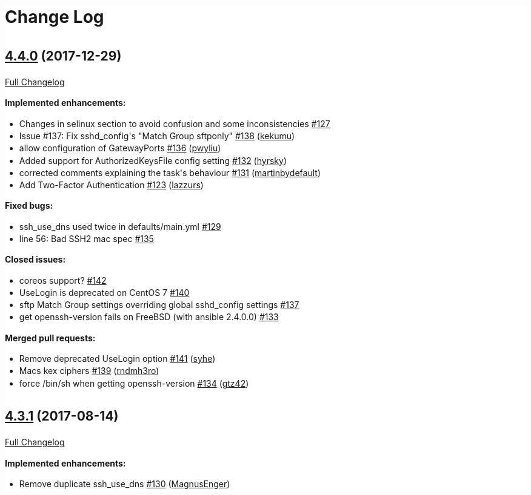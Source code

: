 # Change Log

## [4.4.0](https://github.com/dev-sec/ansible-ssh-hardening/tree/4.4.0) (2017-12-29)
[Full Changelog](https://github.com/dev-sec/ansible-ssh-hardening/compare/4.3.1...4.4.0)

**Implemented enhancements:**

- Changes in selinux section to avoid confusion and some inconsistencies [\#127](https://github.com/dev-sec/ansible-ssh-hardening/issues/127)
- Issue \#137: Fix sshd\_config's "Match Group sftponly" [\#138](https://github.com/dev-sec/ansible-ssh-hardening/pull/138) ([kekumu](https://github.com/kekumu))
- allow configuration of GatewayPorts [\#136](https://github.com/dev-sec/ansible-ssh-hardening/pull/136) ([pwyliu](https://github.com/pwyliu))
- Added support for AuthorizedKeysFile config setting [\#132](https://github.com/dev-sec/ansible-ssh-hardening/pull/132) ([hyrsky](https://github.com/hyrsky))
- corrected comments explaining the task's behaviour [\#131](https://github.com/dev-sec/ansible-ssh-hardening/pull/131) ([martinbydefault](https://github.com/martinbydefault))
- Add Two-Factor Authentication [\#123](https://github.com/dev-sec/ansible-ssh-hardening/pull/123) ([lazzurs](https://github.com/lazzurs))

**Fixed bugs:**

- ssh\_use\_dns used twice in defaults/main.yml [\#129](https://github.com/dev-sec/ansible-ssh-hardening/issues/129)
- line 56: Bad SSH2 mac spec [\#135](https://github.com/dev-sec/ansible-ssh-hardening/issues/135)

**Closed issues:**

- coreos support? [\#142](https://github.com/dev-sec/ansible-ssh-hardening/issues/142)
- UseLogin is deprecated on CentOS 7 [\#140](https://github.com/dev-sec/ansible-ssh-hardening/issues/140)
- sftp Match Group settings overriding global sshd\_config settings [\#137](https://github.com/dev-sec/ansible-ssh-hardening/issues/137)
- get openssh-version fails on FreeBSD \(with ansible 2.4.0.0\) [\#133](https://github.com/dev-sec/ansible-ssh-hardening/issues/133)

**Merged pull requests:**

- Remove deprecated UseLogin option [\#141](https://github.com/dev-sec/ansible-ssh-hardening/pull/141) ([syhe](https://github.com/syhe))
- Macs kex ciphers [\#139](https://github.com/dev-sec/ansible-ssh-hardening/pull/139) ([rndmh3ro](https://github.com/rndmh3ro))
- force /bin/sh when getting openssh-version [\#134](https://github.com/dev-sec/ansible-ssh-hardening/pull/134) ([gtz42](https://github.com/gtz42))

## [4.3.1](https://github.com/dev-sec/ansible-ssh-hardening/tree/4.3.1) (2017-08-14)
[Full Changelog](https://github.com/dev-sec/ansible-ssh-hardening/compare/4.3.0...4.3.1)

**Implemented enhancements:**

- Remove duplicate ssh\_use\_dns [\#130](https://github.com/dev-sec/ansible-ssh-hardening/pull/130) ([MagnusEnger](https://github.com/MagnusEnger))
